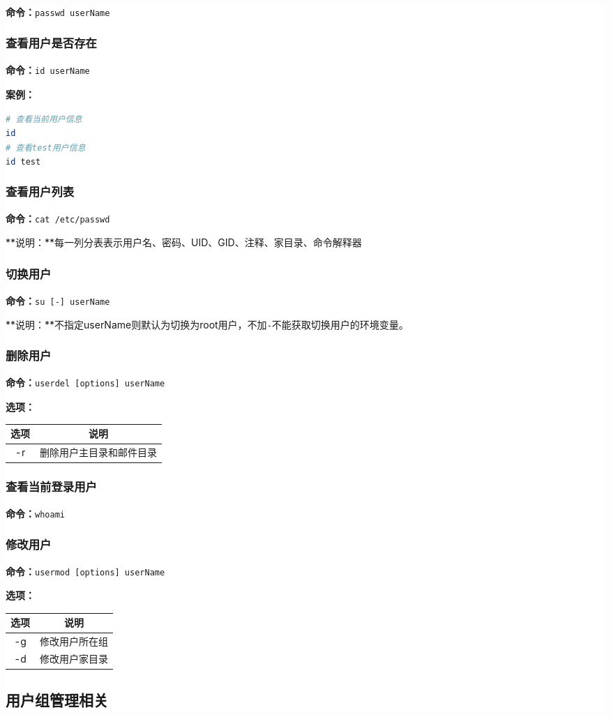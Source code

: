 **命令：**`passwd userName`

### 查看用户是否存在

**命令：**`id userName`

**案例：**

```bash
# 查看当前用户信息
id
# 查看test用户信息
id test
```

### 查看用户列表

**命令：**`cat /etc/passwd`

**说明：**每一列分表表示用户名、密码、UID、GID、注释、家目录、命令解释器

### 切换用户

**命令：**`su [-] userName`

**说明：**不指定userName则默认为切换为root用户，不加`-`不能获取切换用户的环境变量。

### 删除用户

**命令：**`userdel [options] userName`

**选项：**

| 选项 |           说明           |
| :--: | :----------------------: |
|  -r  | 删除用户主目录和邮件目录 |

### 查看当前登录用户

**命令：**`whoami`

### 修改用户

**命令：**`usermod [options] userName`

**选项：**

| 选项 |      说明      |
| :--: | :------------: |
|  -g  | 修改用户所在组 |
|  -d  | 修改用户家目录 |

## 用户组管理相关
